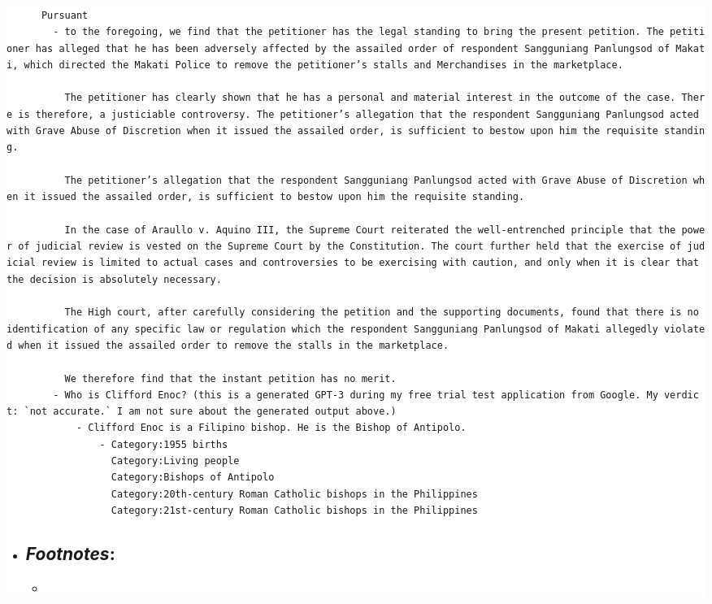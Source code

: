 		  Pursuant
			- to the foregoing, we find that the petitioner has the legal standing to bring the present petition. The petitioner has alleged that he has been adversely affected by the assailed order of respondent Sangguniang Panlungsod of Makati, which directed the Makati Police to remove the petitioner’s stalls and Merchandises in the marketplace.
			  
			  The petitioner has clearly shown that he has a personal and material interest in the outcome of the case. There is therefore, a justiciable controversy. The petitioner’s allegation that the respondent Sangguniang Panlungsod acted with Grave Abuse of Discretion when it issued the assailed order, is sufficient to bestow upon him the requisite standing.
			  
			  The petitioner’s allegation that the respondent Sangguniang Panlungsod acted with Grave Abuse of Discretion when it issued the assailed order, is sufficient to bestow upon him the requisite standing.
			  
			  In the case of Araullo v. Aquino III, the Supreme Court reiterated the well-entrenched principle that the power of judicial review is vested on the Supreme Court by the Constitution. The court further held that the exercise of judicial review is limited to actual cases and controversies to be exercising with caution, and only when it is clear that the decision is absolutely necessary.
			  
			  The High court, after carefully considering the petition and the supporting documents, found that there is no identification of any specific law or regulation which the respondent Sangguniang Panlungsod of Makati allegedly violated when it issued the assailed order to remove the stalls in the marketplace.
			  
			  We therefore find that the instant petition has no merit.
			- Who is Clifford Enoc? (this is a generated GPT-3 during my free trial test application from Google. My verdict: `not accurate.` I am not sure about the generated output above.)
				- Clifford Enoc is a Filipino bishop. He is the Bishop of Antipolo.
					- Category:1955 births
					  Category:Living people
					  Category:Bishops of Antipolo
					  Category:20th-century Roman Catholic bishops in the Philippines
					  Category:21st-century Roman Catholic bishops in the Philippines
- ## _Footnotes_:
	- [^1]: As amended by A.M. No. 07-7-12-SC, December 12, 2007.